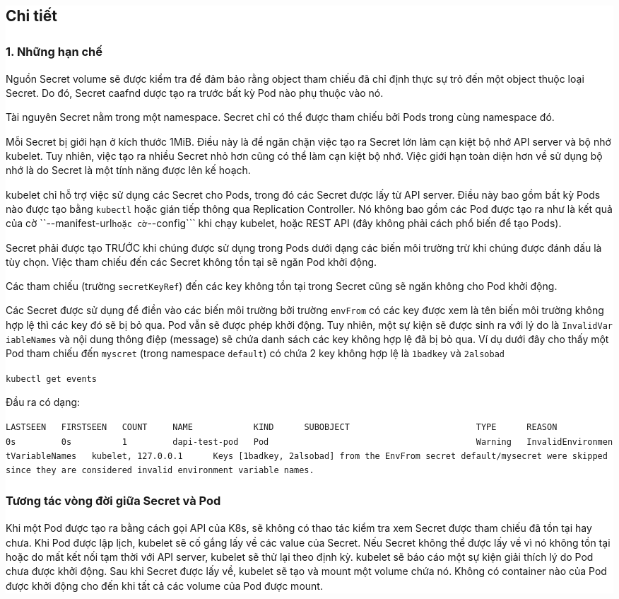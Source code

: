## Chi tiết

### 1. Những hạn chế

Nguồn Secret volume sẽ được kiểm tra để đảm bảo rằng object tham chiếu đã chỉ định thực sự trỏ đến một object thuộc loại Secret. Do đó, Secret caafnd dược tạo ra trước bất kỳ Pod nào phụ thuộc vào nó.

Tài nguyên Secret nằm trong một namespace. Secret chỉ có thể được tham chiếu bởi Pods trong cùng namespace đó.

Mỗi Secret bị giới hạn ở kích thước 1MiB. Điều này là để ngăn chặn việc tạo ra Secret lớn làm cạn kiệt bộ nhớ API server và bộ nhớ kubelet. Tuy nhiên, việc tạo ra nhiều Secret nhỏ hơn cũng có thể làm cạn kiệt bộ nhớ. Việc giới hạn toàn diện hơn về sử dụng bộ nhớ là do Secret là một tính năng được lên kế hoạch.

kubelet chỉ hỗ trợ việc sử dụng các Secret cho Pods, trong đó các Secret được lấy từ API server. Điều này bao gồm bất kỳ Pods nào được tạo bằng ```kubectl``` hoặc gián tiếp thông qua Replication Controller. Nó không bao gồm các Pod được tạo ra như là kết quả của cờ ``--manifest-url``` hoặc cờ ```--config``` khi chạy kubelet, hoặc REST API (đây không phải cách phổ biến để tạo Pods).

Secret phải được tạo TRƯỚC khi chúng được sử dụng trong Pods dưới dạng các biến môi trường trừ khi chúng được đánh dấu là tùy chọn. Việc tham chiếu đến các Secret không tồn tại sẽ ngăn Pod khởi động.

Các tham chiếu (trường ```secretKeyRef```) đến các key không tồn tại trong Secret cũng sẽ ngăn không cho Pod khởi động.

Các Secret được sử dụng để điền vào các biến môi trường bởi trường ```envFrom``` có các key được xem là tên biến môi trường không hợp lệ thì các key đó sẽ bị bỏ qua. Pod vẫn sẽ được phép khởi động. Tuy nhiên, một sự kiện sẽ được sinh ra với lý do là ```InvalidVariableNames``` và nội dung thông điệp (message) sẽ chứa danh sách các key không hợp lệ đã bị bỏ qua. Ví dụ dưới đây cho thấy một Pod tham chiếu đến ```myscret``` (trong namespace ```default```) có chứa 2 key không hợp lệ là ```1badkey``` và ```2alsobad```

```sh
kubectl get events
```

Đầu ra có dạng:

```sh
LASTSEEN   FIRSTSEEN   COUNT     NAME            KIND      SUBOBJECT                         TYPE      REASON
0s         0s          1         dapi-test-pod   Pod                                         Warning   InvalidEnvironmentVariableNames   kubelet, 127.0.0.1      Keys [1badkey, 2alsobad] from the EnvFrom secret default/mysecret were skipped since they are considered invalid environment variable names.
```

### Tương tác vòng đời giữa Secret và Pod

Khi một Pod được tạo ra bằng cách gọi API của K8s, sẽ không có thao tác kiểm tra xem Secret được tham chiếu đã tồn tại hay chưa. Khi Pod được lập lịch, kubelet sẽ cố gắng lấy về các value của Secret. Nếu Secret không thể được lấy về vì nó không tồn tại hoặc do mất kết nối tạm thời với API server, kubelet sẽ thử lại theo định kỳ. kubelet sẽ báo cáo một sự kiện giải thích lý do Pod chưa được khởi động. Sau khi Secret được lấy về, kubelet sẽ tạo và mount một volume chứa nó. Không có container nào của Pod được khởi động cho đến khi tất cả các volume của Pod được mount.
